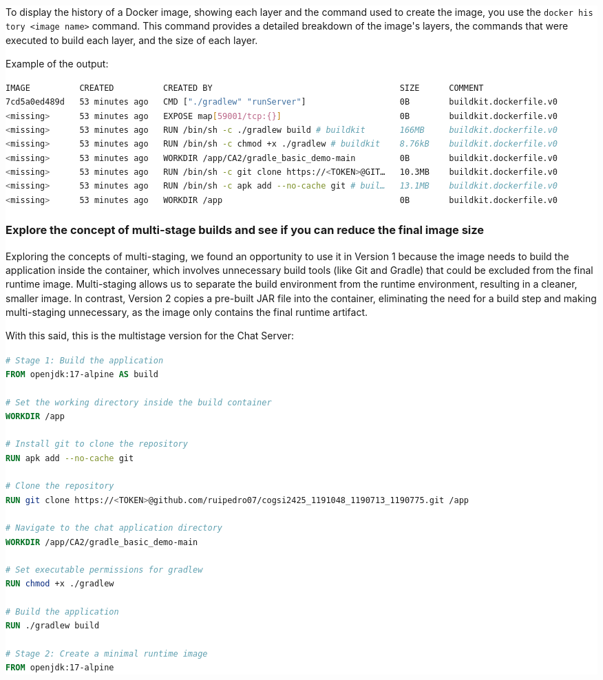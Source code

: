 To display the history of a Docker image, showing each layer and the command used to create the image,
you use the `docker history <image name>` command.
This command provides a detailed breakdown of the image's layers,
the commands that were executed to build each layer, and the size of each layer.

Example of the output:

```bash
IMAGE          CREATED          CREATED BY                                      SIZE      COMMENT
7cd5a0ed489d   53 minutes ago   CMD ["./gradlew" "runServer"]                   0B        buildkit.dockerfile.v0
<missing>      53 minutes ago   EXPOSE map[59001/tcp:{}]                        0B        buildkit.dockerfile.v0
<missing>      53 minutes ago   RUN /bin/sh -c ./gradlew build # buildkit       166MB     buildkit.dockerfile.v0
<missing>      53 minutes ago   RUN /bin/sh -c chmod +x ./gradlew # buildkit    8.76kB    buildkit.dockerfile.v0
<missing>      53 minutes ago   WORKDIR /app/CA2/gradle_basic_demo-main         0B        buildkit.dockerfile.v0
<missing>      53 minutes ago   RUN /bin/sh -c git clone https://<TOKEN>@GIT…   10.3MB    buildkit.dockerfile.v0
<missing>      53 minutes ago   RUN /bin/sh -c apk add --no-cache git # buil…   13.1MB    buildkit.dockerfile.v0
<missing>      53 minutes ago   WORKDIR /app                                    0B        buildkit.dockerfile.v0
```

### Explore the concept of multi-stage builds and see if you can reduce the final image size

Exploring the concepts of multi-staging, we found an opportunity to use
it in Version 1 because the image needs to build the application inside the
container, which involves unnecessary build tools (like Git and Gradle)
that could be excluded from the final runtime image. Multi-staging allows us to
separate the build environment from the runtime environment, resulting in a cleaner,
smaller image. In contrast, Version 2 copies a pre-built JAR file into the container,
eliminating the need for a build step and making multi-staging unnecessary,
as the image only contains the final runtime artifact.

With this said, this is the multistage version for the Chat Server:

```dockerfile
# Stage 1: Build the application
FROM openjdk:17-alpine AS build

# Set the working directory inside the build container
WORKDIR /app

# Install git to clone the repository
RUN apk add --no-cache git

# Clone the repository
RUN git clone https://<TOKEN>@github.com/ruipedro07/cogsi2425_1191048_1190713_1190775.git /app

# Navigate to the chat application directory
WORKDIR /app/CA2/gradle_basic_demo-main

# Set executable permissions for gradlew
RUN chmod +x ./gradlew

# Build the application
RUN ./gradlew build

# Stage 2: Create a minimal runtime image
FROM openjdk:17-alpine
```